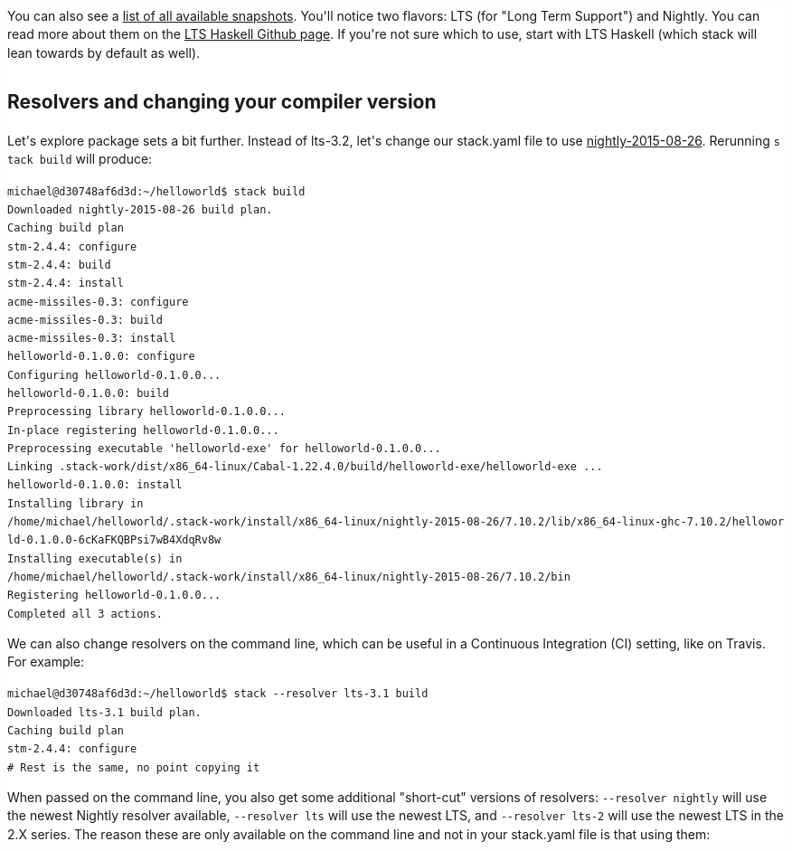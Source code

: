 You can also see a [list of all available
snapshots](https://www.stackage.org/snapshots). You'll notice two flavors: LTS
(for "Long Term Support") and Nightly. You can read more about them on the
[LTS Haskell Github page](https://github.com/fpco/lts-haskell#readme). If you're
not sure which to use, start with LTS Haskell (which stack will lean towards by
default as well).

## Resolvers and changing your compiler version

Let's explore package sets a bit further. Instead of lts-3.2, let's change our
stack.yaml file to use
[nightly-2015-08-26](https://www.stackage.org/nightly-2015-08-26). Rerunning
`stack build` will produce:

```
michael@d30748af6d3d:~/helloworld$ stack build
Downloaded nightly-2015-08-26 build plan.
Caching build plan
stm-2.4.4: configure
stm-2.4.4: build
stm-2.4.4: install
acme-missiles-0.3: configure
acme-missiles-0.3: build
acme-missiles-0.3: install
helloworld-0.1.0.0: configure
Configuring helloworld-0.1.0.0...
helloworld-0.1.0.0: build
Preprocessing library helloworld-0.1.0.0...
In-place registering helloworld-0.1.0.0...
Preprocessing executable 'helloworld-exe' for helloworld-0.1.0.0...
Linking .stack-work/dist/x86_64-linux/Cabal-1.22.4.0/build/helloworld-exe/helloworld-exe ...
helloworld-0.1.0.0: install
Installing library in
/home/michael/helloworld/.stack-work/install/x86_64-linux/nightly-2015-08-26/7.10.2/lib/x86_64-linux-ghc-7.10.2/helloworld-0.1.0.0-6cKaFKQBPsi7wB4XdqRv8w
Installing executable(s) in
/home/michael/helloworld/.stack-work/install/x86_64-linux/nightly-2015-08-26/7.10.2/bin
Registering helloworld-0.1.0.0...
Completed all 3 actions.
```

We can also change resolvers on the command line, which can be useful in a
Continuous Integration (CI) setting, like on Travis. For example:

```
michael@d30748af6d3d:~/helloworld$ stack --resolver lts-3.1 build
Downloaded lts-3.1 build plan.
Caching build plan
stm-2.4.4: configure
# Rest is the same, no point copying it
```

When passed on the command line, you also get some additional "short-cut"
versions of resolvers: `--resolver nightly` will use the newest Nightly resolver
available, `--resolver lts` will use the newest LTS, and `--resolver lts-2` will
use the newest LTS in the 2.X series. The reason these are only available on the
command line and not in your stack.yaml file is that using them:
